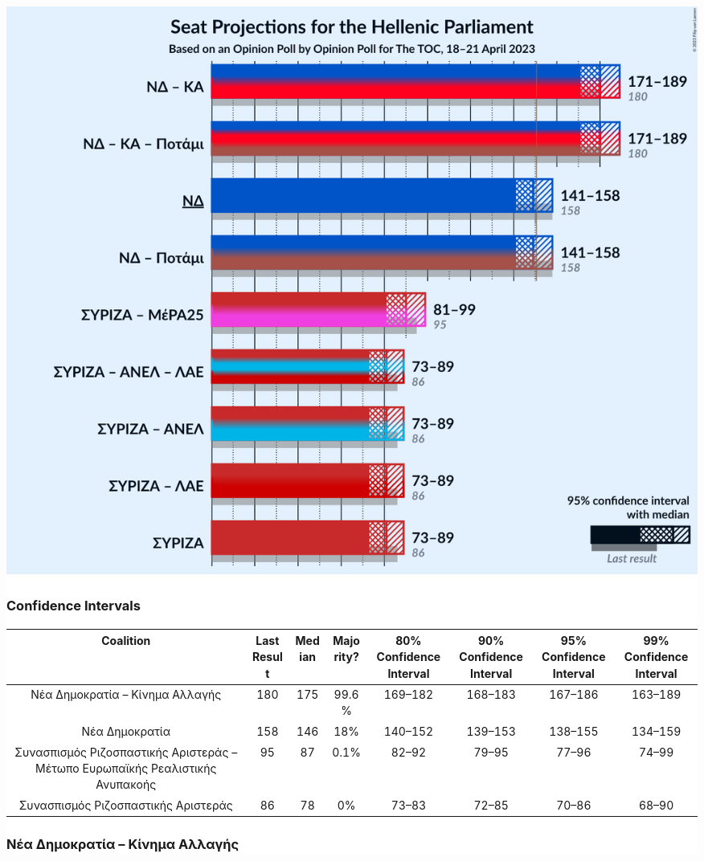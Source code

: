 ![Graph with coalitions seats not yet produced](2023-04-21-OpinionPoll-coalitions-seats.png "Coalitions Seats")

### Confidence Intervals

| Coalition | Last Result | Median | Majority? | 80% Confidence Interval | 90% Confidence Interval | 95% Confidence Interval | 99% Confidence Interval |
|:---------:|:-----------:|:------:|:---------:|:-----------------------:|:-----------------------:|:-----------------------:|:-----------------------:|
| Νέα Δημοκρατία – Κίνημα Αλλαγής | 180 | 175 | 99.6% | 169–182 | 168–183 | 167–186 | 163–189 |
| Νέα Δημοκρατία | 158 | 146 | 18% | 140–152 | 139–153 | 138–155 | 134–159 |
| Συνασπισμός Ριζοσπαστικής Αριστεράς – Μέτωπο Ευρωπαϊκής Ρεαλιστικής Ανυπακοής | 95 | 87 | 0.1% | 82–92 | 79–95 | 77–96 | 74–99 |
| Συνασπισμός Ριζοσπαστικής Αριστεράς | 86 | 78 | 0% | 73–83 | 72–85 | 70–86 | 68–90 |

### Νέα Δημοκρατία – Κίνημα Αλλαγής

